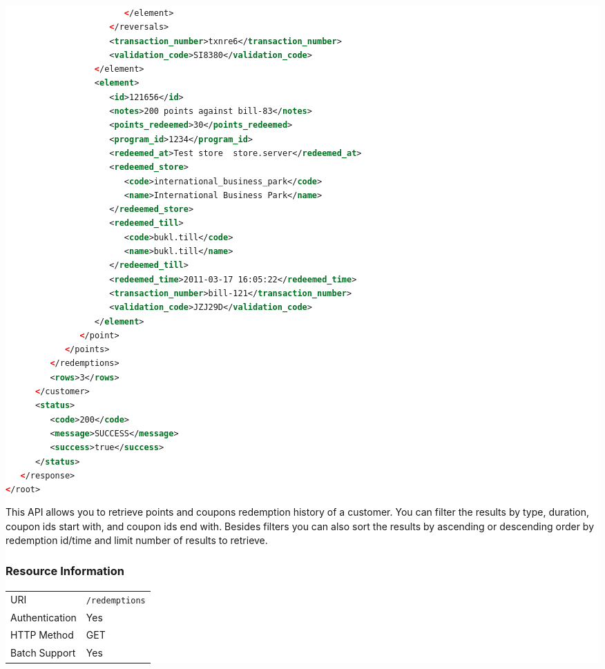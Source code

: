 ```xml
                        </element>
                     </reversals>
                     <transaction_number>txnre6</transaction_number>
                     <validation_code>SI8380</validation_code>
                  </element>
                  <element>
                     <id>121656</id>
                     <notes>200 points against bill-83</notes>
                     <points_redeemed>30</points_redeemed>
                     <program_id>1234</program_id>
                     <redeemed_at>Test store  store.server</redeemed_at>
                     <redeemed_store>
                        <code>international_business_park</code>
                        <name>International Business Park</name>
                     </redeemed_store>
                     <redeemed_till>
                        <code>bukl.till</code>
                        <name>bukl.till</name>
                     </redeemed_till>
                     <redeemed_time>2011-03-17 16:05:22</redeemed_time>
                     <transaction_number>bill-121</transaction_number>
                     <validation_code>JZJ29D</validation_code>
                  </element>
               </point>
            </points>
         </redemptions>
         <rows>3</rows>
      </customer>
      <status>
         <code>200</code>
         <message>SUCCESS</message>
         <success>true</success>
      </status>
   </response>
</root>


```


This API allows you to retrieve points and coupons redemption history of a customer. You can filter the results by type, duration, coupon ids start with, and coupon ids end with. Besides filters you can also sort the results by ascending or descending order by redemption id/time and limit number of results to retrieve.

### Resource Information
| | |
--------- | ----------- |
URI | `/redemptions`
Authentication | Yes
HTTP Method | GET
Batch Support | Yes
